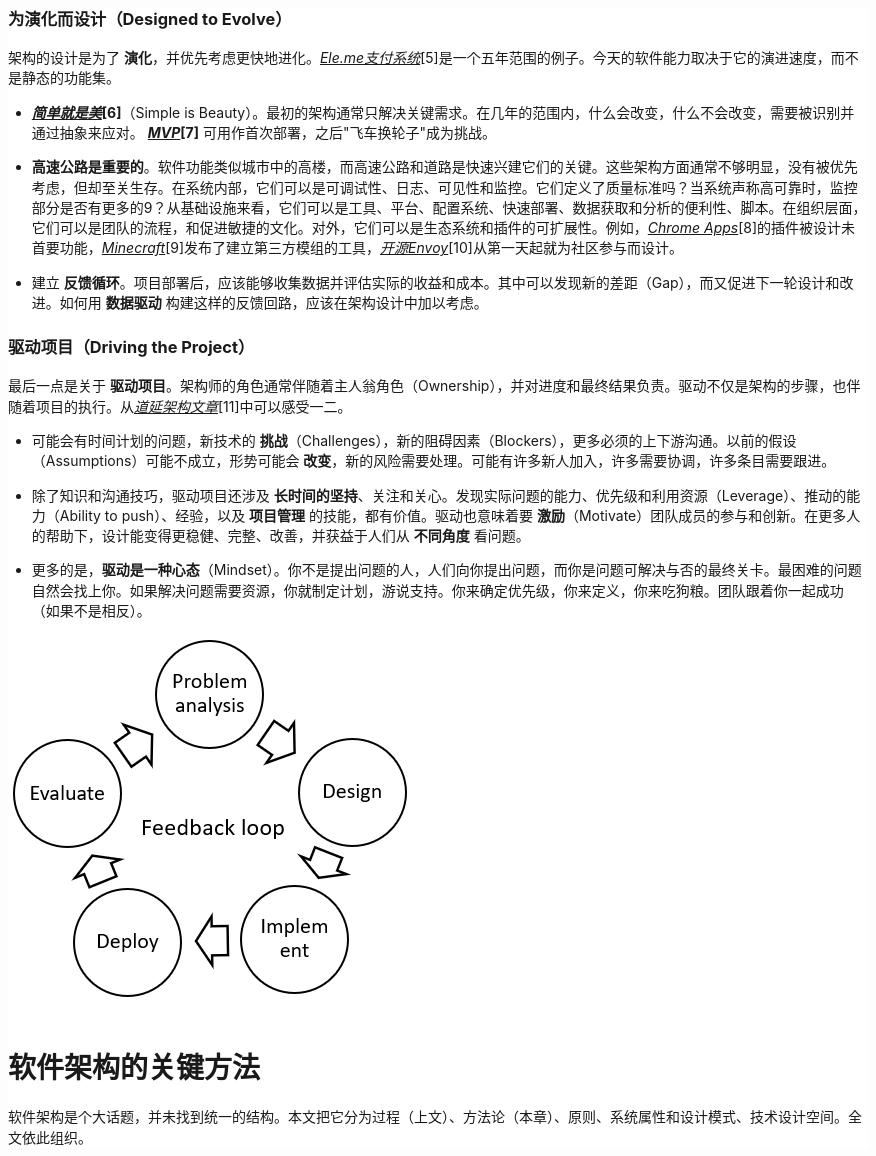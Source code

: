 ### 为演化而设计（Designed to Evolve）

架构的设计是为了 __演化__，并优先考虑更快地进化。[_Ele.me支付系统_](.)[5]是一个五年范围的例子。今天的软件能力取决于它的演进速度，而不是静态的功能集。

  * __[_简单就是美_](.)[6]__（Simple is Beauty）。最初的架构通常只解决关键需求。在几年的范围内，什么会改变，什么不会改变，需要被识别并通过抽象来应对。 __[_MVP_](.)[7]__ 可用作首次部署，之后"飞车换轮子"成为挑战。

  * __高速公路是重要的__。软件功能类似城市中的高楼，而高速公路和道路是快速兴建它们的关键。这些架构方面通常不够明显，没有被优先考虑，但却至关生存。在系统内部，它们可以是可调试性、日志、可见性和监控。它们定义了质量标准吗？当系统声称高可靠时，监控部分是否有更多的9？从基础设施来看，它们可以是工具、平台、配置系统、快速部署、数据获取和分析的便利性、脚本。在组织层面，它们可以是团队的流程，和促进敏捷的文化。对外，它们可以是生态系统和插件的可扩展性。例如，[_Chrome Apps_](.)[8]的插件被设计未首要功能，[_Minecraft_](.)[9]发布了建立第三方模组的工具，[_开源Envoy_](.)[10]从第一天起就为社区参与而设计。

  * 建立 __反馈循环__。项目部署后，应该能够收集数据并评估实际的收益和成本。其中可以发现新的差距（Gap），而又促进下一轮设计和改进。如何用 __数据驱动__ 构建这样的反馈回路，应该在架构设计中加以考虑。

### 驱动项目（Driving the Project）

最后一点是关于 __驱动项目__。架构师的角色通常伴随着主人翁角色（Ownership），并对进度和最终结果负责。驱动不仅是架构的步骤，也伴随着项目的执行。从[_道延架构文章_](.)[11]中可以感受一二。

  * 可能会有时间计划的问题，新技术的 __挑战__（Challenges），新的阻碍因素（Blockers），更多必须的上下游沟通。以前的假设（Assumptions）可能不成立，形势可能会 __改变__，新的风险需要处理。可能有许多新人加入，许多需要协调，许多条目需要跟进。

  * 除了知识和沟通技巧，驱动项目还涉及 __长时间的坚持__、关注和关心。发现实际问题的能力、优先级和利用资源（Leverage）、推动的能力（Ability to push）、经验，以及 __项目管理__ 的技能，都有价值。驱动也意味着要 __激励__（Motivate）团队成员的参与和创新。在更多人的帮助下，设计能变得更稳健、完整、改善，并获益于人们从 __不同角度__ 看问题。

  * 更多的是，__驱动是一种心态__（Mindset）。你不是提出问题的人，人们向你提出问题，而你是问题可解决与否的最终关卡。最困难的问题自然会找上你。如果解决问题需要资源，你就制定计划，游说支持。你来确定优先级，你来定义，你来吃狗粮。团队跟着你一起成功（如果不是相反）。

![架构设计反馈环](/images/arch-design-process-loop.png "架构设计反馈环")

# 软件架构的关键方法

软件架构是个大话题，并未找到统一的结构。本文把它分为过程（上文）、方法论（本章）、原则、系统属性和设计模式、技术设计空间。全文依此组织。
